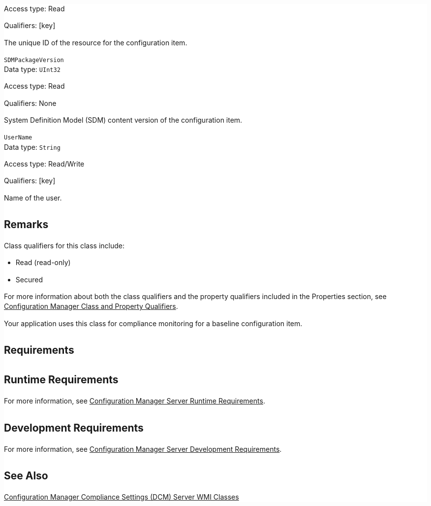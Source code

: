  Access type: Read  

 Qualifiers: [key]  

 The unique ID of the resource for the configuration item.  

 `SDMPackageVersion`  
 Data type: `UInt32`  

 Access type: Read  

 Qualifiers: None  

 System Definition Model (SDM) content version of the configuration item.  

 `UserName`  
 Data type: `String`  

 Access type: Read/Write  

 Qualifiers: [key]  

 Name of the user.  

## Remarks  
 Class qualifiers for this class include:  

-   Read (read-only)  

-   Secured  

 For more information about both the class qualifiers and the property qualifiers included in the Properties section, see [Configuration Manager Class and Property Qualifiers](../../../develop/reference/misc/class-and-property-qualifiers.md).  

 Your application uses this class for compliance monitoring for a baseline configuration item.  

## Requirements  

## Runtime Requirements  
 For more information, see [Configuration Manager Server Runtime Requirements](../../../develop/core/reqs/server-runtime-requirements.md).  

## Development Requirements  
 For more information, see [Configuration Manager Server Development Requirements](../../../develop/core/reqs/server-development-requirements.md).  

## See Also  
 [Configuration Manager Compliance Settings (DCM) Server WMI Classes](../../../develop/reference/compliance/compliance-settings-dcm-server-wmi-classes.md)
